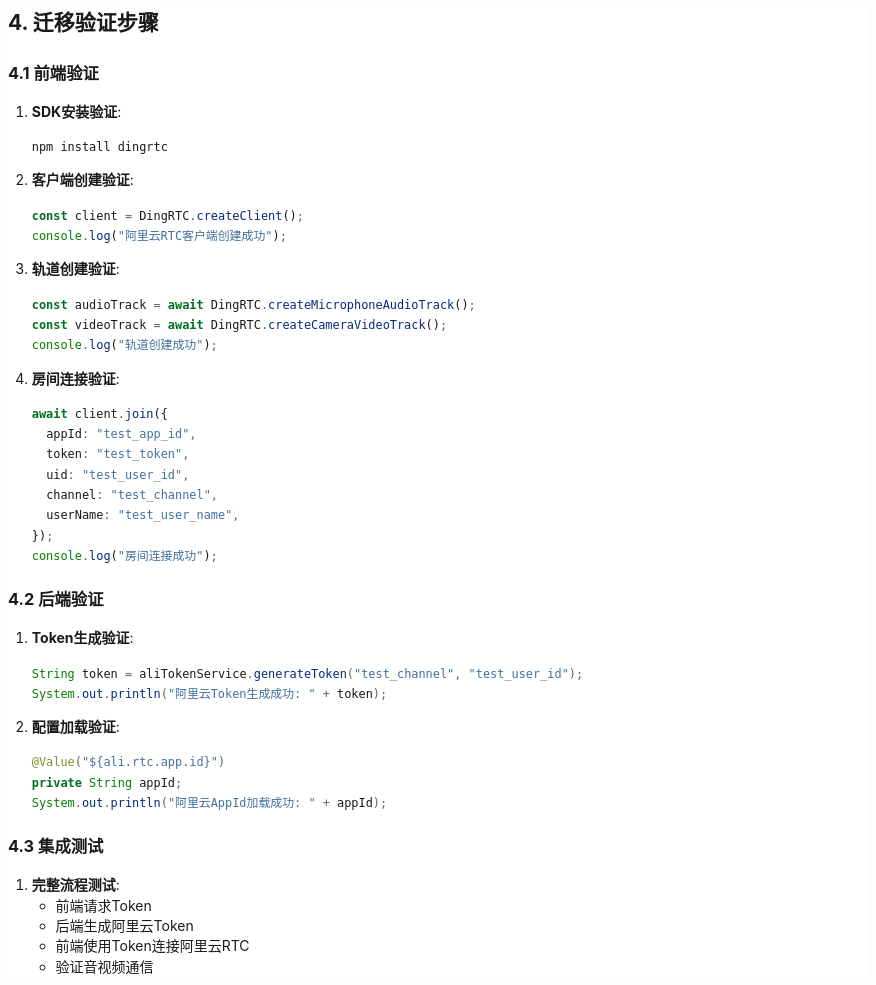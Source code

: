 ## 4. 迁移验证步骤

### 4.1 前端验证

1. **SDK安装验证**:

   ```bash
   npm install dingrtc
   ```

2. **客户端创建验证**:

   ```typescript
   const client = DingRTC.createClient();
   console.log("阿里云RTC客户端创建成功");
   ```

3. **轨道创建验证**:

   ```typescript
   const audioTrack = await DingRTC.createMicrophoneAudioTrack();
   const videoTrack = await DingRTC.createCameraVideoTrack();
   console.log("轨道创建成功");
   ```

4. **房间连接验证**:
   ```typescript
   await client.join({
     appId: "test_app_id",
     token: "test_token",
     uid: "test_user_id",
     channel: "test_channel",
     userName: "test_user_name",
   });
   console.log("房间连接成功");
   ```

### 4.2 后端验证

1. **Token生成验证**:

   ```java
   String token = aliTokenService.generateToken("test_channel", "test_user_id");
   System.out.println("阿里云Token生成成功: " + token);
   ```

2. **配置加载验证**:
   ```java
   @Value("${ali.rtc.app.id}")
   private String appId;
   System.out.println("阿里云AppId加载成功: " + appId);
   ```

### 4.3 集成测试

1. **完整流程测试**:
   - 前端请求Token
   - 后端生成阿里云Token
   - 前端使用Token连接阿里云RTC
   - 验证音视频通信
